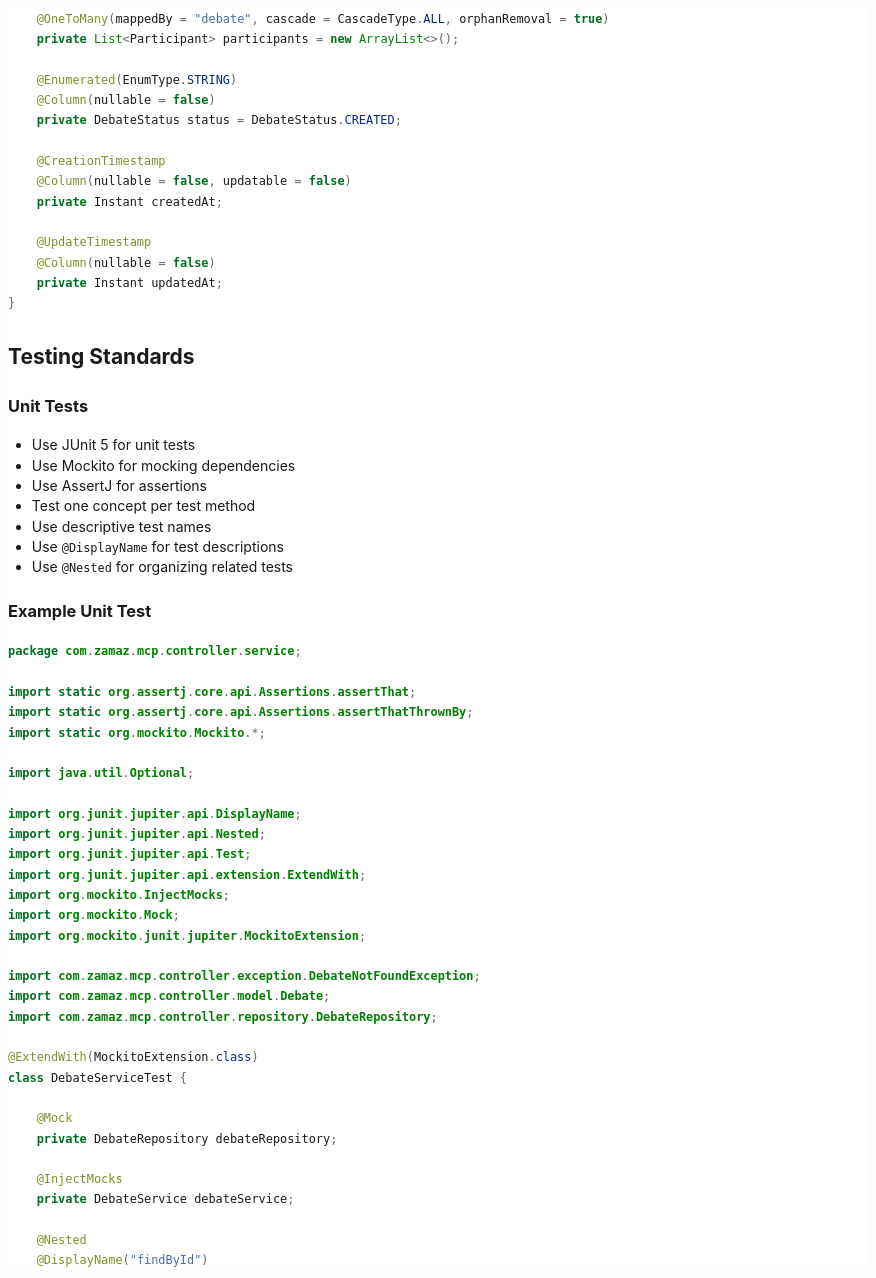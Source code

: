 ```java
    @OneToMany(mappedBy = "debate", cascade = CascadeType.ALL, orphanRemoval = true)
    private List<Participant> participants = new ArrayList<>();
    
    @Enumerated(EnumType.STRING)
    @Column(nullable = false)
    private DebateStatus status = DebateStatus.CREATED;
    
    @CreationTimestamp
    @Column(nullable = false, updatable = false)
    private Instant createdAt;
    
    @UpdateTimestamp
    @Column(nullable = false)
    private Instant updatedAt;
}
```

## Testing Standards

### Unit Tests

- Use JUnit 5 for unit tests
- Use Mockito for mocking dependencies
- Use AssertJ for assertions
- Test one concept per test method
- Use descriptive test names
- Use `@DisplayName` for test descriptions
- Use `@Nested` for organizing related tests

### Example Unit Test

```java
package com.zamaz.mcp.controller.service;

import static org.assertj.core.api.Assertions.assertThat;
import static org.assertj.core.api.Assertions.assertThatThrownBy;
import static org.mockito.Mockito.*;

import java.util.Optional;

import org.junit.jupiter.api.DisplayName;
import org.junit.jupiter.api.Nested;
import org.junit.jupiter.api.Test;
import org.junit.jupiter.api.extension.ExtendWith;
import org.mockito.InjectMocks;
import org.mockito.Mock;
import org.mockito.junit.jupiter.MockitoExtension;

import com.zamaz.mcp.controller.exception.DebateNotFoundException;
import com.zamaz.mcp.controller.model.Debate;
import com.zamaz.mcp.controller.repository.DebateRepository;

@ExtendWith(MockitoExtension.class)
class DebateServiceTest {

    @Mock
    private DebateRepository debateRepository;
    
    @InjectMocks
    private DebateService debateService;
    
    @Nested
    @DisplayName("findById")
```